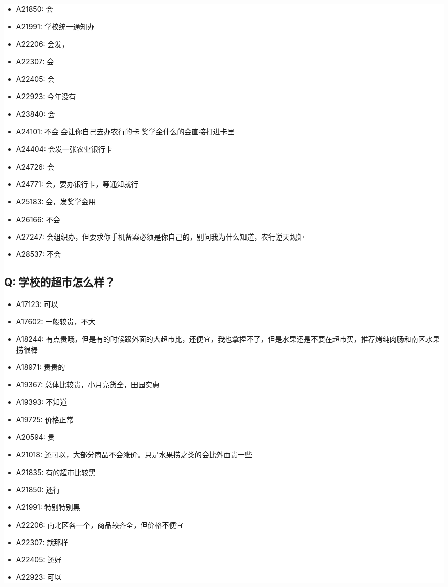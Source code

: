 - A21850: 会

- A21991: 学校统一通知办

- A22206: 会发，

- A22307: 会

- A22405: 会

- A22923: 今年没有

- A23840: 会

- A24101: 不会 会让你自己去办农行的卡 奖学金什么的会直接打进卡里

- A24404: 会发一张农业银行卡

- A24726: 会

- A24771: 会，要办银行卡，等通知就行

- A25183: 会，发奖学金用

- A26166: 不会

- A27247: 会组织办，但要求你手机备案必须是你自己的，别问我为什么知道，农行逆天规矩

- A28537: 不会

## Q: 学校的超市怎么样？

- A17123: 可以

- A17602: 一般较贵，不大

- A18244: 有点贵哦，但是有的时候跟外面的大超市比，还便宜，我也拿捏不了，但是水果还是不要在超市买，推荐烤纯肉肠和南区水果捞很棒

- A18971: 贵贵的

- A19367: 总体比较贵，小月亮货全，田园实惠

- A19393: 不知道

- A19725: 价格正常

- A20594: 贵

- A21018: 还可以，大部分商品不会涨价。只是水果捞之类的会比外面贵一些

- A21835: 有的超市比较黑

- A21850: 还行

- A21991: 特别特别黑

- A22206: 南北区各一个，商品较齐全，但价格不便宜

- A22307: 就那样

- A22405: 还好

- A22923: 可以
